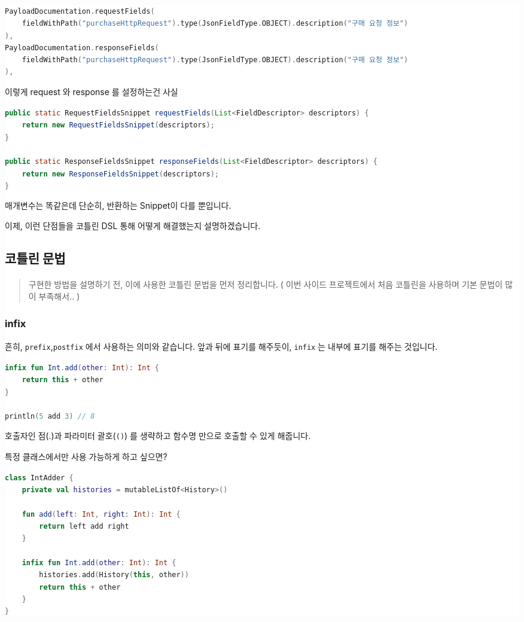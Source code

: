 ```kotlin
PayloadDocumentation.requestFields(  
    fieldWithPath("purchaseHttpRequest").type(JsonFieldType.OBJECT).description("구매 요청 정보")  
),  
PayloadDocumentation.responseFields(  
    fieldWithPath("purchaseHttpRequest").type(JsonFieldType.OBJECT).description("구매 요청 정보")  
),
```

이렇게 request 와 response 를 설정하는건 사실

```java
public static RequestFieldsSnippet requestFields(List<FieldDescriptor> descriptors) {
    return new RequestFieldsSnippet(descriptors);
}

public static ResponseFieldsSnippet responseFields(List<FieldDescriptor> descriptors) {
    return new ResponseFieldsSnippet(descriptors);
}
```

매개변수는 똑같은데 단순히, 반환하는 Snippet이 다를 뿐입니다.

이제, 이런 단점들을 코틀린 DSL 통해 어떻게 해결했는지 설명하겠습니다.

## 코틀린 문법

> 구현한 방법을 설명하기 전, 이에 사용한 코틀린 문법을 먼저 정리합니다.
( 이번 사이드 프로젝트에서 처음 코틀린을 사용하며 기본 문법이 많이 부족해서.. )

### infix

흔히, `prefix`,`postfix` 에서 사용하는 의미와 같습니다.
앞과 뒤에 표기를 해주듯이, `infix` 는 내부에 표기를 해주는 것입니다.

```kotlin
infix fun Int.add(other: Int): Int {
    return this + other
}

println(5 add 3) // 8
```

호출자인 점(.)과 파라미터 괄호(`()`) 를 생략하고 함수명 만으로 호출할 수 있게 해줍니다.

특정 클래스에서만 사용 가능하게 하고 싶으면?

```kotlin
class IntAdder {
    private val histories = mutableListOf<History>()

    fun add(left: Int, right: Int): Int {
        return left add right
    }

	infix fun Int.add(other: Int): Int {
        histories.add(History(this, other))
        return this + other
    }
}
```
